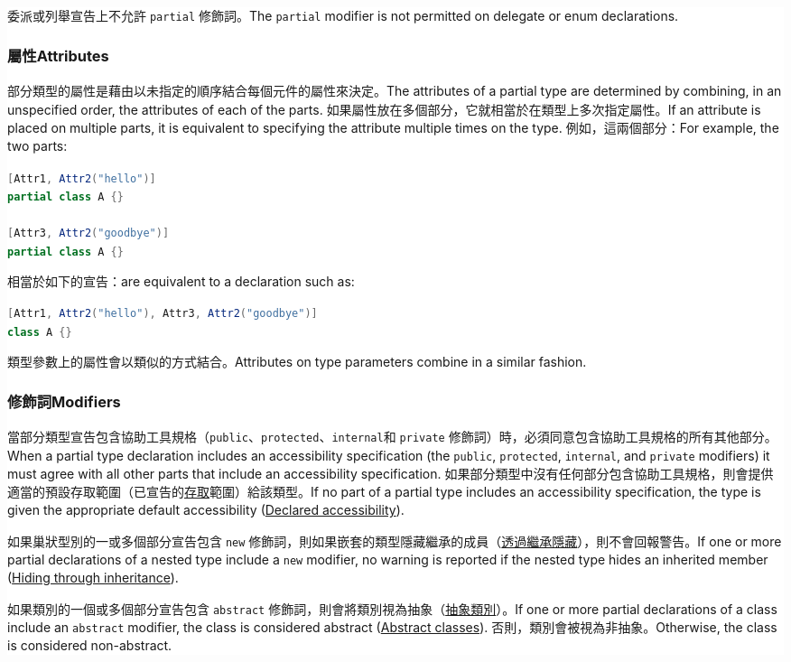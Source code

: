 <span data-ttu-id="3b9e7-312">委派或列舉宣告上不允許 `partial` 修飾詞。</span><span class="sxs-lookup"><span data-stu-id="3b9e7-312">The `partial` modifier is not permitted on delegate or enum declarations.</span></span>

### <a name="attributes"></a><span data-ttu-id="3b9e7-313">屬性</span><span class="sxs-lookup"><span data-stu-id="3b9e7-313">Attributes</span></span>

<span data-ttu-id="3b9e7-314">部分類型的屬性是藉由以未指定的順序結合每個元件的屬性來決定。</span><span class="sxs-lookup"><span data-stu-id="3b9e7-314">The attributes of a partial type are determined by combining, in an unspecified order, the attributes of each of the parts.</span></span> <span data-ttu-id="3b9e7-315">如果屬性放在多個部分，它就相當於在類型上多次指定屬性。</span><span class="sxs-lookup"><span data-stu-id="3b9e7-315">If an attribute is placed on multiple parts, it is equivalent to specifying the attribute multiple times on the type.</span></span> <span data-ttu-id="3b9e7-316">例如，這兩個部分：</span><span class="sxs-lookup"><span data-stu-id="3b9e7-316">For example, the two parts:</span></span>

```csharp
[Attr1, Attr2("hello")]
partial class A {}

[Attr3, Attr2("goodbye")]
partial class A {}
```
<span data-ttu-id="3b9e7-317">相當於如下的宣告：</span><span class="sxs-lookup"><span data-stu-id="3b9e7-317">are equivalent to a declaration such as:</span></span>
```csharp
[Attr1, Attr2("hello"), Attr3, Attr2("goodbye")]
class A {}
```

<span data-ttu-id="3b9e7-318">類型參數上的屬性會以類似的方式結合。</span><span class="sxs-lookup"><span data-stu-id="3b9e7-318">Attributes on type parameters combine in a similar fashion.</span></span>

### <a name="modifiers"></a><span data-ttu-id="3b9e7-319">修飾詞</span><span class="sxs-lookup"><span data-stu-id="3b9e7-319">Modifiers</span></span>

<span data-ttu-id="3b9e7-320">當部分類型宣告包含協助工具規格（`public`、`protected`、`internal`和 `private` 修飾詞）時，必須同意包含協助工具規格的所有其他部分。</span><span class="sxs-lookup"><span data-stu-id="3b9e7-320">When a partial type declaration includes an accessibility specification (the `public`, `protected`, `internal`, and `private` modifiers) it must agree with all other parts that include an accessibility specification.</span></span> <span data-ttu-id="3b9e7-321">如果部分類型中沒有任何部分包含協助工具規格，則會提供適當的預設存取範圍（已宣告的[存取](basic-concepts.md#declared-accessibility)範圍）給該類型。</span><span class="sxs-lookup"><span data-stu-id="3b9e7-321">If no part of a partial type includes an accessibility specification, the type is given the appropriate default accessibility ([Declared accessibility](basic-concepts.md#declared-accessibility)).</span></span>

<span data-ttu-id="3b9e7-322">如果巢狀型別的一或多個部分宣告包含 `new` 修飾詞，則如果嵌套的類型隱藏繼承的成員（[透過繼承隱藏](basic-concepts.md#hiding-through-inheritance)），則不會回報警告。</span><span class="sxs-lookup"><span data-stu-id="3b9e7-322">If one or more partial declarations of a nested type include a `new` modifier, no warning is reported if the nested type hides an inherited member ([Hiding through inheritance](basic-concepts.md#hiding-through-inheritance)).</span></span>

<span data-ttu-id="3b9e7-323">如果類別的一個或多個部分宣告包含 `abstract` 修飾詞，則會將類別視為抽象（[抽象類別](classes.md#abstract-classes)）。</span><span class="sxs-lookup"><span data-stu-id="3b9e7-323">If one or more partial declarations of a class include an `abstract` modifier, the class is considered abstract ([Abstract classes](classes.md#abstract-classes)).</span></span> <span data-ttu-id="3b9e7-324">否則，類別會被視為非抽象。</span><span class="sxs-lookup"><span data-stu-id="3b9e7-324">Otherwise, the class is considered non-abstract.</span></span>
